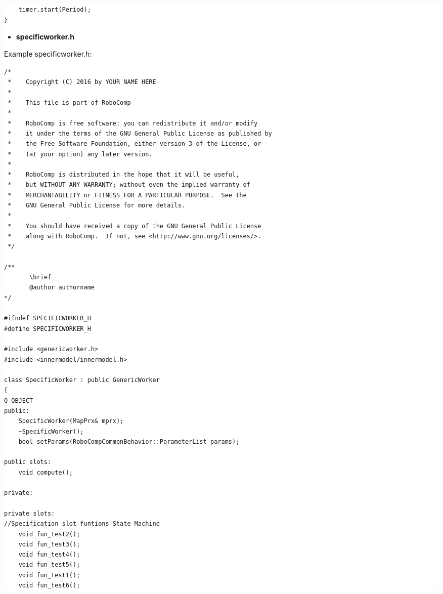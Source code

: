 ```
	timer.start(Period);
}

```

</div>

*   **specificworker.h**

Example specificworker.h:

<div class="highlighter-rouge">

```
/*
 *    Copyright (C) 2016 by YOUR NAME HERE
 *
 *    This file is part of RoboComp
 *
 *    RoboComp is free software: you can redistribute it and/or modify
 *    it under the terms of the GNU General Public License as published by
 *    the Free Software Foundation, either version 3 of the License, or
 *    (at your option) any later version.
 *
 *    RoboComp is distributed in the hope that it will be useful,
 *    but WITHOUT ANY WARRANTY; without even the implied warranty of
 *    MERCHANTABILITY or FITNESS FOR A PARTICULAR PURPOSE.  See the
 *    GNU General Public License for more details.
 *
 *    You should have received a copy of the GNU General Public License
 *    along with RoboComp.  If not, see <http://www.gnu.org/licenses/>.
 */

/**
       \brief
       @author authorname
*/

#ifndef SPECIFICWORKER_H
#define SPECIFICWORKER_H

#include <genericworker.h>
#include <innermodel/innermodel.h>

class SpecificWorker : public GenericWorker
{
Q_OBJECT
public:
	SpecificWorker(MapPrx& mprx);	
	~SpecificWorker();
	bool setParams(RoboCompCommonBehavior::ParameterList params);

public slots:
	void compute();

private:

private slots:
//Specification slot funtions State Machine
	void fun_test2();
	void fun_test3();
	void fun_test4();
	void fun_test5();
	void fun_test1();
	void fun_test6();
```